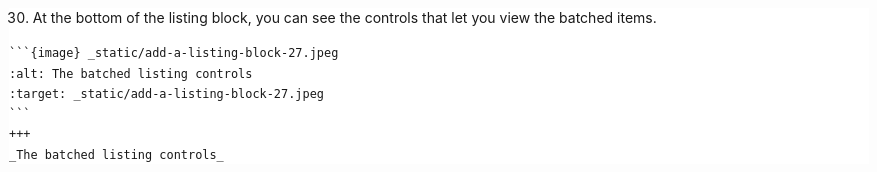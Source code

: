 30. At the bottom of the listing block, you can see the controls that let you view the batched items.

   ````{card}
   ```{image} _static/add-a-listing-block-27.jpeg
   :alt: The batched listing controls
   :target: _static/add-a-listing-block-27.jpeg
   ```
   +++
   _The batched listing controls_
   ````
